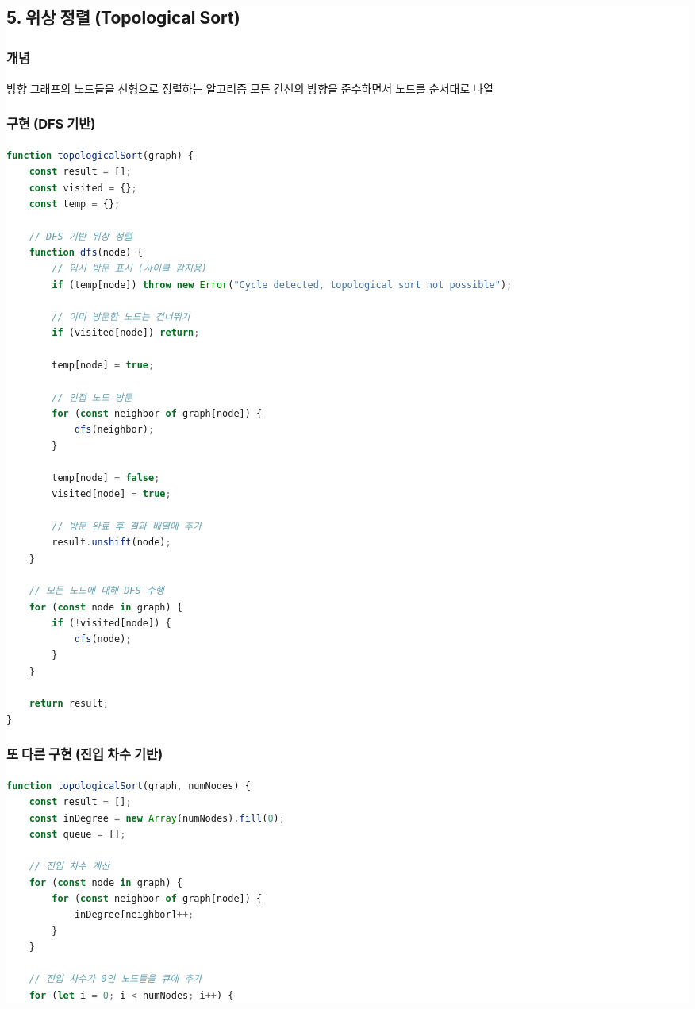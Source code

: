 ## 5. 위상 정렬 (Topological Sort)

### 개념
방향 그래프의 노드들을 선형으로 정렬하는 알고리즘
모든 간선의 방향을 준수하면서 노드를 순서대로 나열

### 구현 (DFS 기반)
```javascript
function topologicalSort(graph) {
    const result = [];
    const visited = {};
    const temp = {};
    
    // DFS 기반 위상 정렬
    function dfs(node) {
        // 임시 방문 표시 (사이클 감지용)
        if (temp[node]) throw new Error("Cycle detected, topological sort not possible");
        
        // 이미 방문한 노드는 건너뛰기
        if (visited[node]) return;
        
        temp[node] = true;
        
        // 인접 노드 방문
        for (const neighbor of graph[node]) {
            dfs(neighbor);
        }
        
        temp[node] = false;
        visited[node] = true;
        
        // 방문 완료 후 결과 배열에 추가
        result.unshift(node);
    }
    
    // 모든 노드에 대해 DFS 수행
    for (const node in graph) {
        if (!visited[node]) {
            dfs(node);
        }
    }
    
    return result;
}
```

### 또 다른 구현 (진입 차수 기반)
```javascript
function topologicalSort(graph, numNodes) {
    const result = [];
    const inDegree = new Array(numNodes).fill(0);
    const queue = [];
    
    // 진입 차수 계산
    for (const node in graph) {
        for (const neighbor of graph[node]) {
            inDegree[neighbor]++;
        }
    }
    
    // 진입 차수가 0인 노드들을 큐에 추가
    for (let i = 0; i < numNodes; i++) {
```